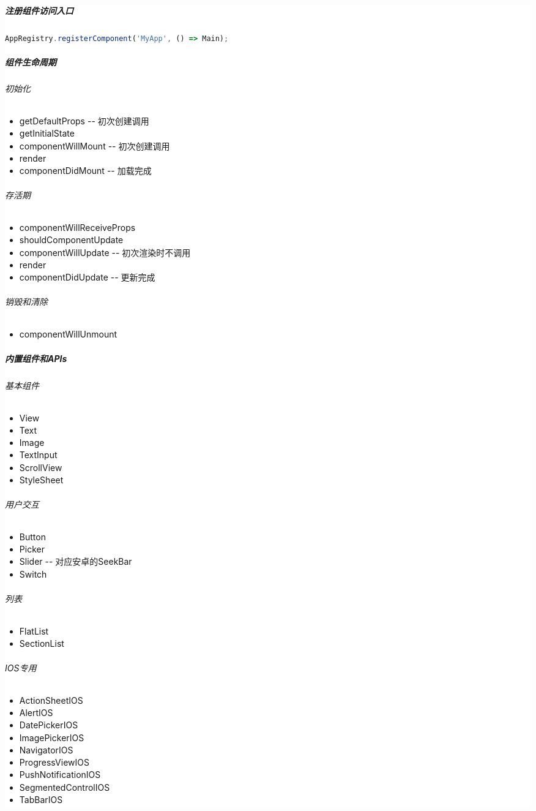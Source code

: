 ##### 注册组件访问入口
``` javascript
AppRegistry.registerComponent('MyApp', () => Main);
```

##### 组件生命周期
###### 初始化
* getDefaultProps -- 初次创建调用
* getInitialState
* componentWillMount -- 初次创建调用
* render
* componentDidMount -- 加载完成

###### 存活期
* componentWillReceiveProps
* shouldComponentUpdate
* componentWillUpdate -- 初次渲染时不调用
* render
* componentDidUpdate -- 更新完成

###### 销毁和清除
* componentWillUnmount

##### 内置组件和APIs
###### 基本组件
* View
* Text
* Image
* TextInput
* ScrollView
* StyleSheet

###### 用户交互
* Button
* Picker
* Slider -- 对应安卓的SeekBar
* Switch

###### 列表
* FlatList
* SectionList

###### IOS专用
* ActionSheetIOS
* AlertIOS
* DatePickerIOS
* ImagePickerIOS
* NavigatorIOS
* ProgressViewIOS
* PushNotificationIOS
* SegmentedControlIOS
* TabBarIOS
